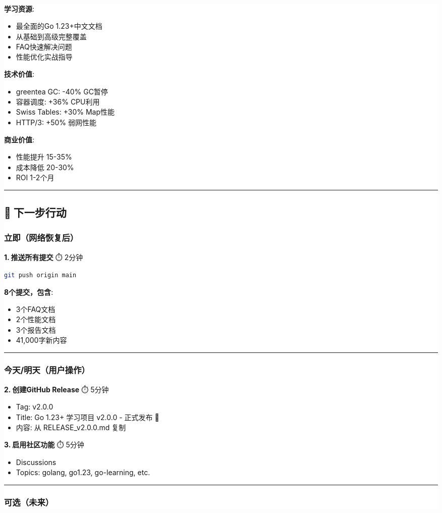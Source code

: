 **学习资源**:

- 最全面的Go 1.23+中文文档
- 从基础到高级完整覆盖
- FAQ快速解决问题
- 性能优化实战指导

**技术价值**:

- greentea GC: -40% GC暂停
- 容器调度: +36% CPU利用
- Swiss Tables: +30% Map性能
- HTTP/3: +50% 弱网性能

**商业价值**:

- 性能提升 15-35%
- 成本降低 20-30%
- ROI 1-2个月

---

## 🚀 下一步行动

### 立即（网络恢复后）

**1. 推送所有提交** ⏱️ 2分钟

```bash
git push origin main
```

**8个提交，包含**:

- 3个FAQ文档
- 2个性能文档
- 3个报告文档
- 41,000字新内容

---

### 今天/明天（用户操作）

**2. 创建GitHub Release** ⏱️ 5分钟

- Tag: v2.0.0
- Title: Go 1.23+ 学习项目 v2.0.0 - 正式发布 🎉
- 内容: 从 RELEASE_v2.0.0.md 复制

**3. 启用社区功能** ⏱️ 5分钟

- Discussions
- Topics: golang, go1.23, go-learning, etc.

---

### 可选（未来）
